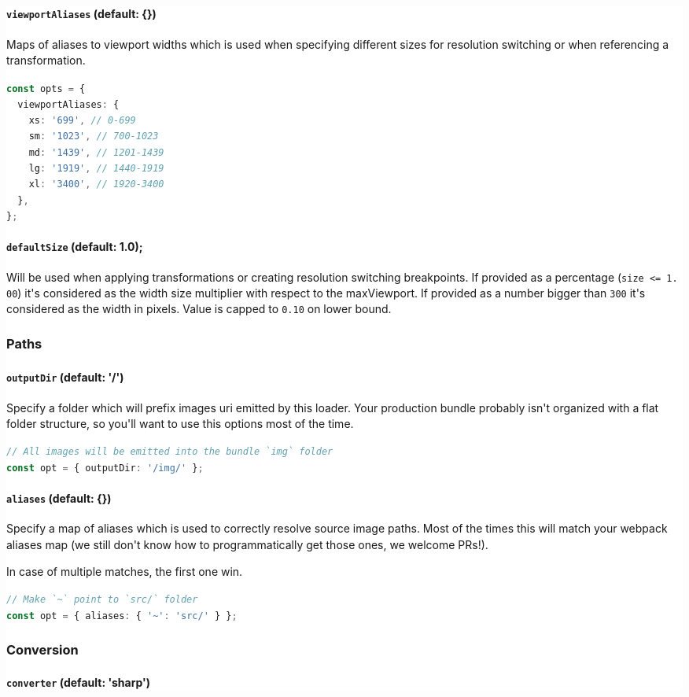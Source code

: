 #### <span id="aliases"></span>`viewportAliases` (default: {})

Maps of aliases to viewport widths which is used when specifying different sizes for resolution switching or when referencing a transformation.

```typescript
const opts = {
  viewportAliases: {
    xs: '699', // 0-699
    sm: '1023', // 700-1023
    md: '1439', // 1201-1439
    lg: '1919', // 1440-1919
    xl: '3400', // 1920-3400
  },
};
```

#### `defaultSize` (default: 1.0);

Will be used when applying transformations or creating resolution switching breakpoints.
If provided as a percentage (`size <= 1.00`) it's considered as the width size multiplier with respect to the maxViewport.
If provided as a number bigger than `300` it's considered as the width in pixels.
Value is capped to `0.10` on lower bound.

### <span id="paths"></span> Paths

#### `outputDir` (default: '/')

Specify a folder which will prefix images uri emitted by this loader.
Your production bundle probably isn't organized with a flat folder structure, so you'll want to use this options most of the time.

```typescript
// All images will be emitted into the bundle `img` folder
const opt = { outputDir: '/img/' };
```

#### `aliases` (default: {})

Specify a map of aliases which is used to correctly resolve source image paths. Most of the times this will match your webpack aliases map (we still don't know how to programmatically get those ones, we welcome PRs!).

In case of multiple matches, the first one win.

```typescript
// Make `~` point to `src/` folder
const opt = { aliases: { '~': 'src/' } };
```

### <span id="conversion"></span> Conversion

#### `converter` (default: 'sharp')
